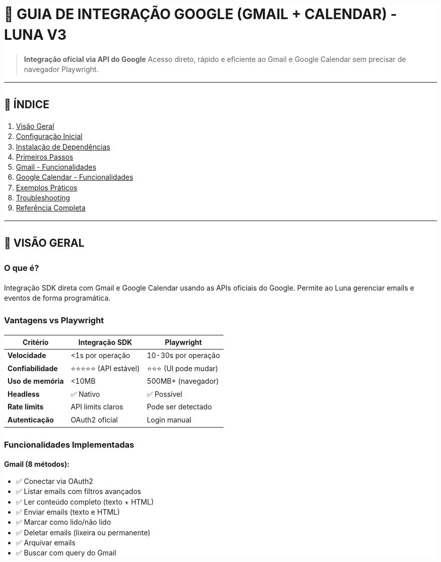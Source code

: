 # 📧 GUIA DE INTEGRAÇÃO GOOGLE (GMAIL + CALENDAR) - LUNA V3

> **Integração oficial via API do Google**
> Acesso direto, rápido e eficiente ao Gmail e Google Calendar sem precisar de navegador Playwright.

---

## 📑 ÍNDICE

1. [Visão Geral](#visão-geral)
2. [Configuração Inicial](#configuração-inicial)
3. [Instalação de Dependências](#instalação-de-dependências)
4. [Primeiros Passos](#primeiros-passos)
5. [Gmail - Funcionalidades](#gmail---funcionalidades)
6. [Google Calendar - Funcionalidades](#google-calendar---funcionalidades)
7. [Exemplos Práticos](#exemplos-práticos)
8. [Troubleshooting](#troubleshooting)
9. [Referência Completa](#referência-completa)

---

## 🎯 VISÃO GERAL

### O que é?
Integração SDK direta com Gmail e Google Calendar usando as APIs oficiais do Google. Permite ao Luna gerenciar emails e eventos de forma programática.

### Vantagens vs Playwright
| Critério | Integração SDK | Playwright |
|----------|----------------|------------|
| **Velocidade** | <1s por operação | 10-30s por operação |
| **Confiabilidade** | ⭐⭐⭐⭐⭐ (API estável) | ⭐⭐⭐ (UI pode mudar) |
| **Uso de memória** | <10MB | 500MB+ (navegador) |
| **Headless** | ✅ Nativo | ✅ Possível |
| **Rate limits** | API limits claros | Pode ser detectado |
| **Autenticação** | OAuth2 oficial | Login manual |

### Funcionalidades Implementadas

**Gmail (8 métodos):**
- ✅ Conectar via OAuth2
- ✅ Listar emails com filtros avançados
- ✅ Ler conteúdo completo (texto + HTML)
- ✅ Enviar emails (texto e HTML)
- ✅ Marcar como lido/não lido
- ✅ Deletar emails (lixeira ou permanente)
- ✅ Arquivar emails
- ✅ Buscar com query do Gmail
